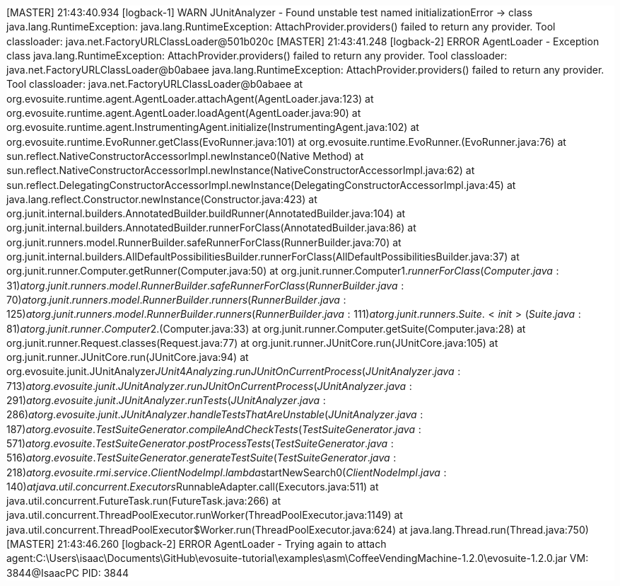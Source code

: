 [MASTER] 21:43:40.934 [logback-1] WARN  JUnitAnalyzer - Found unstable test named initializationError -> class java.lang.RuntimeException: java.lang.RuntimeException: AttachProvider.providers() failed to return any provider. Tool classloader: java.net.FactoryURLClassLoader@501b020c
[MASTER] 21:43:41.248 [logback-2] ERROR AgentLoader - Exception class java.lang.RuntimeException: AttachProvider.providers() failed to return any provider. Tool classloader: java.net.FactoryURLClassLoader@b0abaee
java.lang.RuntimeException: AttachProvider.providers() failed to return any provider. Tool classloader: java.net.FactoryURLClassLoader@b0abaee
at org.evosuite.runtime.agent.AgentLoader.attachAgent(AgentLoader.java:123)
at org.evosuite.runtime.agent.AgentLoader.loadAgent(AgentLoader.java:90)
at org.evosuite.runtime.agent.InstrumentingAgent.initialize(InstrumentingAgent.java:102)
at org.evosuite.runtime.EvoRunner.getClass(EvoRunner.java:101)
at org.evosuite.runtime.EvoRunner.<init>(EvoRunner.java:76)
at sun.reflect.NativeConstructorAccessorImpl.newInstance0(Native Method)
at sun.reflect.NativeConstructorAccessorImpl.newInstance(NativeConstructorAccessorImpl.java:62)
at sun.reflect.DelegatingConstructorAccessorImpl.newInstance(DelegatingConstructorAccessorImpl.java:45)
at java.lang.reflect.Constructor.newInstance(Constructor.java:423)
at org.junit.internal.builders.AnnotatedBuilder.buildRunner(AnnotatedBuilder.java:104)
at org.junit.internal.builders.AnnotatedBuilder.runnerForClass(AnnotatedBuilder.java:86)
at org.junit.runners.model.RunnerBuilder.safeRunnerForClass(RunnerBuilder.java:70)
at org.junit.internal.builders.AllDefaultPossibilitiesBuilder.runnerForClass(AllDefaultPossibilitiesBuilder.java:37)
at org.junit.runner.Computer.getRunner(Computer.java:50)
at org.junit.runner.Computer$1.runnerForClass(Computer.java:31)
at org.junit.runners.model.RunnerBuilder.safeRunnerForClass(RunnerBuilder.java:70)
at org.junit.runners.model.RunnerBuilder.runners(RunnerBuilder.java:125)
at org.junit.runners.model.RunnerBuilder.runners(RunnerBuilder.java:111)
at org.junit.runners.Suite.<init>(Suite.java:81)
at org.junit.runner.Computer$2.<init>(Computer.java:33)
at org.junit.runner.Computer.getSuite(Computer.java:28)
at org.junit.runner.Request.classes(Request.java:77)
at org.junit.runner.JUnitCore.run(JUnitCore.java:105)
at org.junit.runner.JUnitCore.run(JUnitCore.java:94)
at org.evosuite.junit.JUnitAnalyzer$JUnit4Analyzing.runJUnitOnCurrentProcess(JUnitAnalyzer.java:713)
at org.evosuite.junit.JUnitAnalyzer.runJUnitOnCurrentProcess(JUnitAnalyzer.java:291)
at org.evosuite.junit.JUnitAnalyzer.runTests(JUnitAnalyzer.java:286)
at org.evosuite.junit.JUnitAnalyzer.handleTestsThatAreUnstable(JUnitAnalyzer.java:187)
at org.evosuite.TestSuiteGenerator.compileAndCheckTests(TestSuiteGenerator.java:571)
at org.evosuite.TestSuiteGenerator.postProcessTests(TestSuiteGenerator.java:516)
at org.evosuite.TestSuiteGenerator.generateTestSuite(TestSuiteGenerator.java:218)
at org.evosuite.rmi.service.ClientNodeImpl.lambda$startNewSearch$0(ClientNodeImpl.java:140)
at java.util.concurrent.Executors$RunnableAdapter.call(Executors.java:511)
at java.util.concurrent.FutureTask.run(FutureTask.java:266)
at java.util.concurrent.ThreadPoolExecutor.runWorker(ThreadPoolExecutor.java:1149)
at java.util.concurrent.ThreadPoolExecutor$Worker.run(ThreadPoolExecutor.java:624)
at java.lang.Thread.run(Thread.java:750)
[MASTER] 21:43:46.260 [logback-2] ERROR AgentLoader - Trying again to attach agent:C:\Users\isaac\Documents\GitHub\evosuite-tutorial\examples\asm\CoffeeVendingMachine-1.2.0\evosuite-1.2.0.jar
VM: 3844@IsaacPC
PID: 3844
